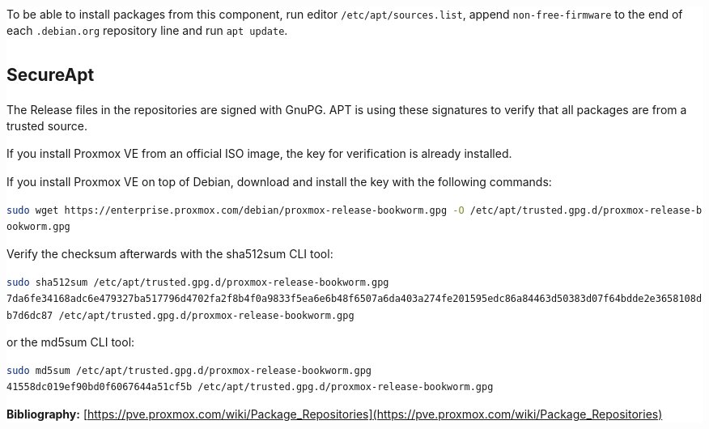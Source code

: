 To be able to install packages from this component, run editor `/etc/apt/sources.list`, append `non-free-firmware` to the end of each `.debian.org` repository line and run `apt update`.

## SecureApt
The Release files in the repositories are signed with GnuPG. APT is using these signatures to verify that all packages are from a trusted source.

If you install Proxmox VE from an official ISO image, the key for verification is already installed.

If you install Proxmox VE on top of Debian, download and install the key with the following commands:

```bash
sudo wget https://enterprise.proxmox.com/debian/proxmox-release-bookworm.gpg -O /etc/apt/trusted.gpg.d/proxmox-release-bookworm.gpg
```

Verify the checksum afterwards with the sha512sum CLI tool:

```bash
sudo sha512sum /etc/apt/trusted.gpg.d/proxmox-release-bookworm.gpg
7da6fe34168adc6e479327ba517796d4702fa2f8b4f0a9833f5ea6e6b48f6507a6da403a274fe201595edc86a84463d50383d07f64bdde2e3658108db7d6dc87 /etc/apt/trusted.gpg.d/proxmox-release-bookworm.gpg
```

or the md5sum CLI tool:

```bash
sudo md5sum /etc/apt/trusted.gpg.d/proxmox-release-bookworm.gpg
41558dc019ef90bd0f6067644a51cf5b /etc/apt/trusted.gpg.d/proxmox-release-bookworm.gpg
```

**Bibliography:** [https://pve.proxmox.com/wiki/Package_Repositories](https://pve.proxmox.com/wiki/Package_Repositories)